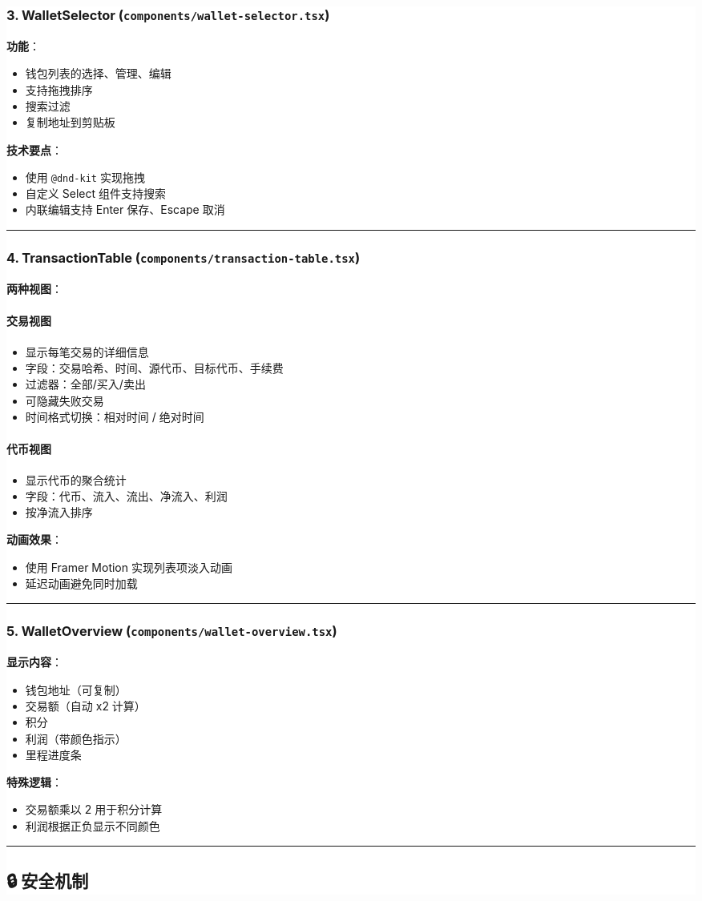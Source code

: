 ### 3. WalletSelector (`components/wallet-selector.tsx`)

**功能**：
- 钱包列表的选择、管理、编辑
- 支持拖拽排序
- 搜索过滤
- 复制地址到剪贴板

**技术要点**：
- 使用 `@dnd-kit` 实现拖拽
- 自定义 Select 组件支持搜索
- 内联编辑支持 Enter 保存、Escape 取消

---

### 4. TransactionTable (`components/transaction-table.tsx`)

**两种视图**：

#### 交易视图
- 显示每笔交易的详细信息
- 字段：交易哈希、时间、源代币、目标代币、手续费
- 过滤器：全部/买入/卖出
- 可隐藏失败交易
- 时间格式切换：相对时间 / 绝对时间

#### 代币视图
- 显示代币的聚合统计
- 字段：代币、流入、流出、净流入、利润
- 按净流入排序

**动画效果**：
- 使用 Framer Motion 实现列表项淡入动画
- 延迟动画避免同时加载

---

### 5. WalletOverview (`components/wallet-overview.tsx`)

**显示内容**：
- 钱包地址（可复制）
- 交易额（自动 x2 计算）
- 积分
- 利润（带颜色指示）
- 里程进度条

**特殊逻辑**：
- 交易额乘以 2 用于积分计算
- 利润根据正负显示不同颜色

---

## 🔒 安全机制
